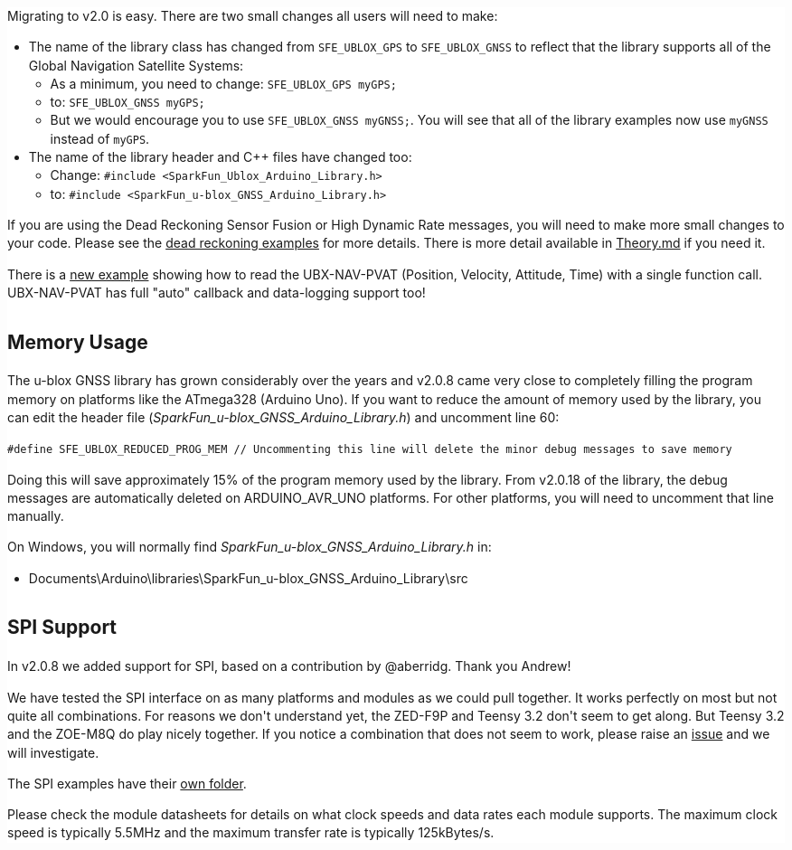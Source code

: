 Migrating to v2.0 is easy. There are two small changes all users will need to make:

* The name of the library class has changed from ```SFE_UBLOX_GPS``` to ```SFE_UBLOX_GNSS``` to reflect that the library supports all of the Global Navigation Satellite Systems:
  * As a minimum, you need to change: ```SFE_UBLOX_GPS myGPS;```
  * to: ```SFE_UBLOX_GNSS myGPS;```
  * But we would encourage you to use ```SFE_UBLOX_GNSS myGNSS;```. You will see that all of the library examples now use ```myGNSS``` instead of ```myGPS```.
* The name of the library header and C++ files have changed too:
  * Change: ```#include <SparkFun_Ublox_Arduino_Library.h>```
  * to: ```#include <SparkFun_u-blox_GNSS_Arduino_Library.h>```

If you are using the Dead Reckoning Sensor Fusion or High Dynamic Rate messages, you will need to make more small changes to your code. Please see the [dead reckoning examples](./examples/Dead_Reckoning) for more details. There is more detail available in [Theory.md](./Theory.md#migrating-your-code-to-v20) if you need it.

There is a [new example](./examples/Dead_Reckoning/Example8_getNAVPVAT) showing how to read the UBX-NAV-PVAT (Position, Velocity, Attitude, Time) with a single function call. UBX-NAV-PVAT has full "auto" callback and data-logging support too!

## Memory Usage

The u-blox GNSS library has grown considerably over the years and v2.0.8 came very close to completely filling the program memory on platforms like the ATmega328 (Arduino Uno).
If you want to reduce the amount of memory used by the library, you can edit the header file (_SparkFun_u-blox_GNSS_Arduino_Library.h_) and uncomment line 60:

```
#define SFE_UBLOX_REDUCED_PROG_MEM // Uncommenting this line will delete the minor debug messages to save memory
```

Doing this will save approximately 15% of the program memory used by the library. From v2.0.18 of the library, the debug messages are automatically deleted on ARDUINO_AVR_UNO platforms. For other platforms, you will need to uncomment that line manually.

On Windows, you will normally find _SparkFun_u-blox_GNSS_Arduino_Library.h_ in:
- Documents\Arduino\libraries\SparkFun_u-blox_GNSS_Arduino_Library\src

## SPI Support

In v2.0.8 we added support for SPI, based on a contribution by @aberridg. Thank you Andrew!

We have tested the SPI interface on as many platforms and modules as we could pull together. It works perfectly on most but not quite all combinations.
For reasons we don't understand yet, the ZED-F9P and Teensy 3.2 don't seem to get along. But Teensy 3.2 and the ZOE-M8Q do play nicely together.
If you notice a combination that does not seem to work, please raise an [issue](https://github.com/sparkfun/SparkFun_u-blox_GNSS_Arduino_Library/issues) and we will investigate.

The SPI examples have their [own folder](./examples/SPI).

Please check the module datasheets for details on what clock speeds and data rates each module supports. The maximum clock speed is typically 5.5MHz and the maximum transfer rate is typically 125kBytes/s.
